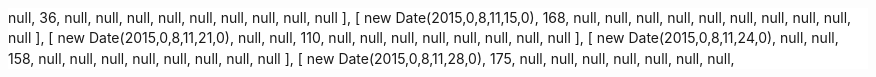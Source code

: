 null,
36,
null,
null,
null,
null,
null,
null,
null,
null,
null 
],
[
 new Date(2015,0,8,11,15,0),
168,
null,
null,
null,
null,
null,
null,
null,
null,
null,
null 
],
[
 new Date(2015,0,8,11,21,0),
null,
null,
110,
null,
null,
null,
null,
null,
null,
null,
null 
],
[
 new Date(2015,0,8,11,24,0),
null,
null,
158,
null,
null,
null,
null,
null,
null,
null,
null 
],
[
 new Date(2015,0,8,11,28,0),
175,
null,
null,
null,
null,
null,
null,
null,